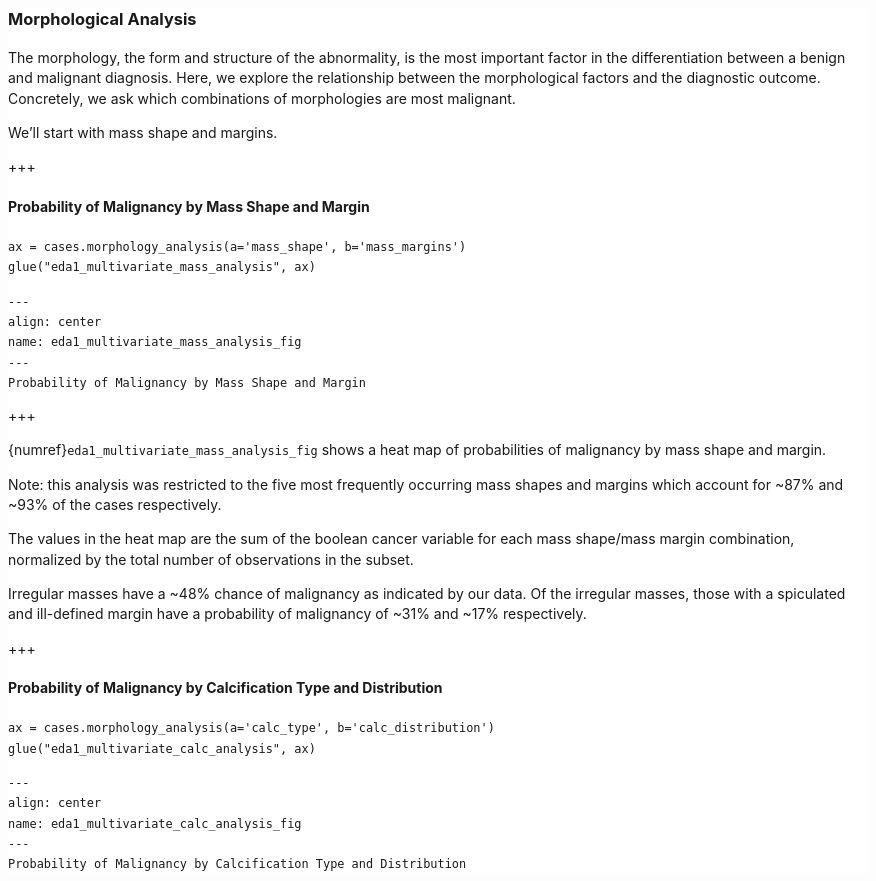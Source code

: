 ### Morphological Analysis

The morphology, the form and structure of the abnormality, is the most important factor in the differentiation between a benign and malignant diagnosis. Here, we explore the relationship between the morphological factors and the diagnostic outcome. Concretely, we ask which combinations of morphologies are most malignant.

We’ll start with mass shape and margins.

+++

#### Probability of Malignancy by Mass Shape and Margin

```{code-cell} ipython3
ax = cases.morphology_analysis(a='mass_shape', b='mass_margins')
glue("eda1_multivariate_mass_analysis", ax)
```

```{glue:figure} eda1_multivariate_mass_analysis
---
align: center
name: eda1_multivariate_mass_analysis_fig
---
Probability of Malignancy by Mass Shape and Margin
```

+++

{numref}`eda1_multivariate_mass_analysis_fig` shows a heat map of probabilities of malignancy by mass shape and margin.

Note: this analysis was restricted to the five most frequently occurring mass shapes and margins which account for ~87% and ~93% of the cases respectively.

The values in the heat map are the sum of the boolean cancer variable for each mass shape/mass margin combination, normalized by the total number of observations in the subset.

Irregular masses have a ~48% chance of malignancy as indicated by our data. Of the irregular masses, those with a spiculated and ill-defined margin have a probability of malignancy of ~31% and ~17% respectively.

+++

#### Probability of Malignancy by Calcification Type and Distribution

```{code-cell} ipython3
ax = cases.morphology_analysis(a='calc_type', b='calc_distribution')
glue("eda1_multivariate_calc_analysis", ax)
```

```{glue:figure} eda1_multivariate_calc_analysis
---
align: center
name: eda1_multivariate_calc_analysis_fig
---
Probability of Malignancy by Calcification Type and Distribution
```
